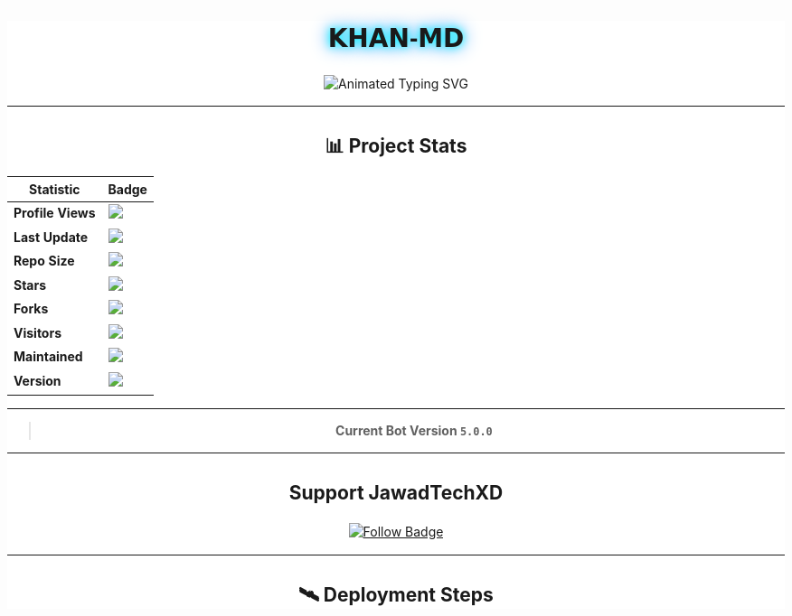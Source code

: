 <p align="center">
  <h1 align="center" style="font-family: 'Orbitron', sans-serif; text-shadow: 0 0 10px #00ffff, 0 0 20px #0088ff;">𝗞𝗛𝗔𝗡-𝗠𝗗</h1>
</p>

<p align="center">
  <img src="https://readme-typing-svg.demolab.com?font=Orbitron&weight=600&size=25&duration=4000&pause=1000&color=ff0000&center=true&vCenter=true&width=500&lines=ULTIMATE+WHATSAPP+BOT;MULTI-DEVICE+SUPPORT;POWERED+BY+BAILEYS;FAST++SECURE++RELIABLE" alt="Animated Typing SVG" />
</p>

<div align="center">

---

## 📊 Project Stats

<div align="center">

| Statistic | Badge |
|-----------|-------|
| **Profile Views** | <img src="https://komarev.com/ghpvc/?username=JawadTechXD&label=Profile+Views&color=9D00FF&style=flat-square"> |
| **Last Update** | <img src="https://img.shields.io/github/last-commit/JawadTechXD/KHAN-MDX?color=9D00FF&label=Last+Update&style=flat-square"> |
| **Repo Size** | <img src="https://img.shields.io/github/repo-size/JawadTechXD/KHAN-MDX?color=9D00FF&label=Repo+Size&style=flat-square"> |
| **Stars** | <img src="https://img.shields.io/github/stars/JawadTechXD/KHAN-MDX?color=9D00FF&label=Stars&style=flat-square"> |
| **Forks** | <img src="https://img.shields.io/github/forks/JawadTechXD/KHAN-MDX?color=9D00FF&label=Forks&style=flat-square"> |
| **Visitors** | <img src="https://visitor-badge.laobi.icu/badge?page_id=JawadTechXD.KHAN-MD&style=flat-square&color=9D00FF"> | 
| **Maintained** | <img src="https://img.shields.io/badge/Maintained-Yes-00C853?style=flat-square"> |
| **Version** | <img src="https://img.shields.io/badge/Version-1.0.0-0D47A1?style=flat-square"> |

</div>

---

> **Current Bot Version `5.0.0`**  

---

## Support JawadTechXD

<p align="center">
  <a href="https://github.com/JawadTechXD">
    <img src="https://img.shields.io/badge/_Follow_Us_Now-Jawad_TechX-9D00FF?style=for-the-badge&logo=follow" alt="Follow Badge" width="300">
  </a>
</p>

---

## 🛰️ Deployment Steps
